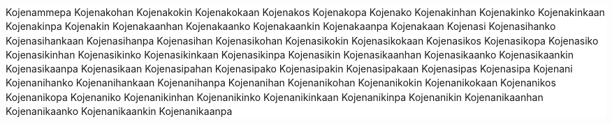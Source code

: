 Kojenammepa
Kojenakohan
Kojenakokin
Kojenakokaan
Kojenakos
Kojenakopa
Kojenako
Kojenakinhan
Kojenakinko
Kojenakinkaan
Kojenakinpa
Kojenakin
Kojenakaanhan
Kojenakaanko
Kojenakaankin
Kojenakaanpa
Kojenakaan
Kojenasi
Kojenasihanko
Kojenasihankaan
Kojenasihanpa
Kojenasihan
Kojenasikohan
Kojenasikokin
Kojenasikokaan
Kojenasikos
Kojenasikopa
Kojenasiko
Kojenasikinhan
Kojenasikinko
Kojenasikinkaan
Kojenasikinpa
Kojenasikin
Kojenasikaanhan
Kojenasikaanko
Kojenasikaankin
Kojenasikaanpa
Kojenasikaan
Kojenasipahan
Kojenasipako
Kojenasipakin
Kojenasipakaan
Kojenasipas
Kojenasipa
Kojenani
Kojenanihanko
Kojenanihankaan
Kojenanihanpa
Kojenanihan
Kojenanikohan
Kojenanikokin
Kojenanikokaan
Kojenanikos
Kojenanikopa
Kojenaniko
Kojenanikinhan
Kojenanikinko
Kojenanikinkaan
Kojenanikinpa
Kojenanikin
Kojenanikaanhan
Kojenanikaanko
Kojenanikaankin
Kojenanikaanpa